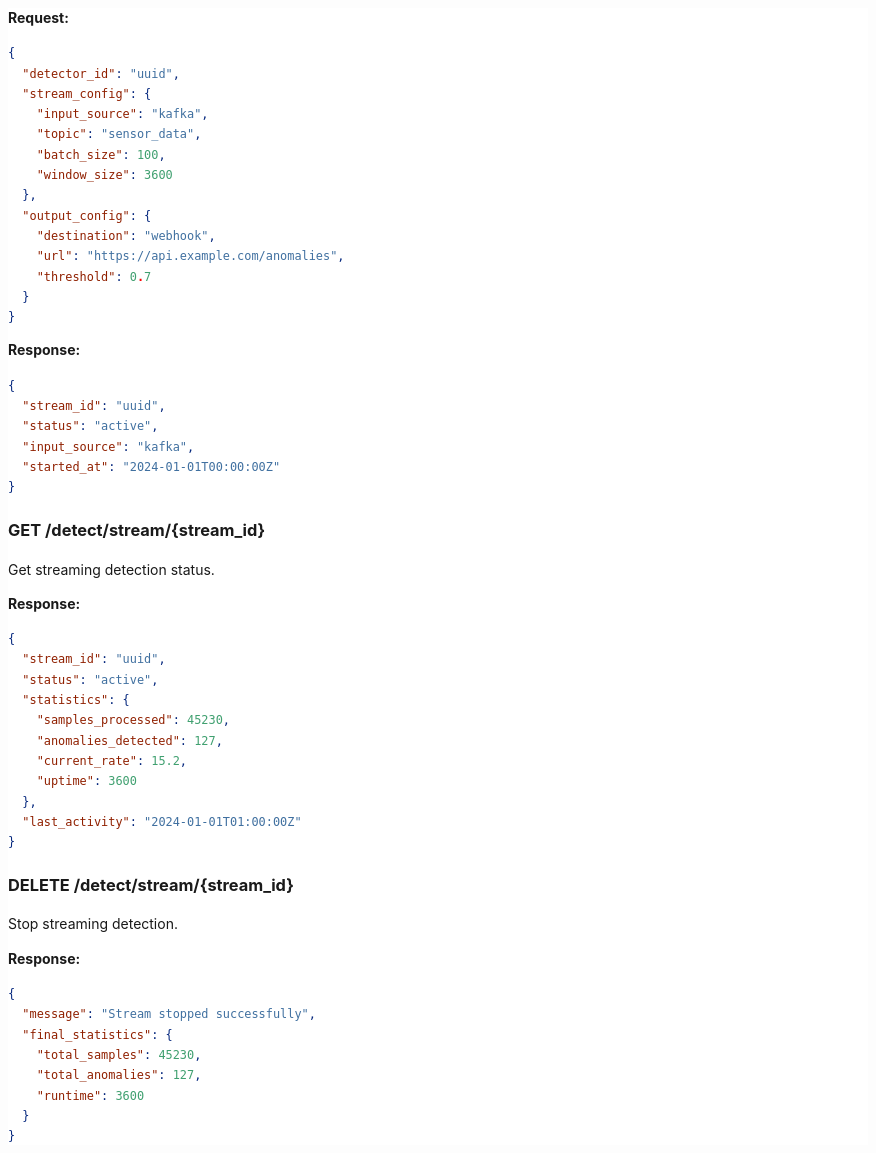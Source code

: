 **Request:**
```json
{
  "detector_id": "uuid",
  "stream_config": {
    "input_source": "kafka",
    "topic": "sensor_data",
    "batch_size": 100,
    "window_size": 3600
  },
  "output_config": {
    "destination": "webhook",
    "url": "https://api.example.com/anomalies",
    "threshold": 0.7
  }
}
```

**Response:**
```json
{
  "stream_id": "uuid",
  "status": "active",
  "input_source": "kafka",
  "started_at": "2024-01-01T00:00:00Z"
}
```

### GET /detect/stream/{stream_id}
Get streaming detection status.

**Response:**
```json
{
  "stream_id": "uuid",
  "status": "active",
  "statistics": {
    "samples_processed": 45230,
    "anomalies_detected": 127,
    "current_rate": 15.2,
    "uptime": 3600
  },
  "last_activity": "2024-01-01T01:00:00Z"
}
```

### DELETE /detect/stream/{stream_id}
Stop streaming detection.

**Response:**
```json
{
  "message": "Stream stopped successfully",
  "final_statistics": {
    "total_samples": 45230,
    "total_anomalies": 127,
    "runtime": 3600
  }
}
```
